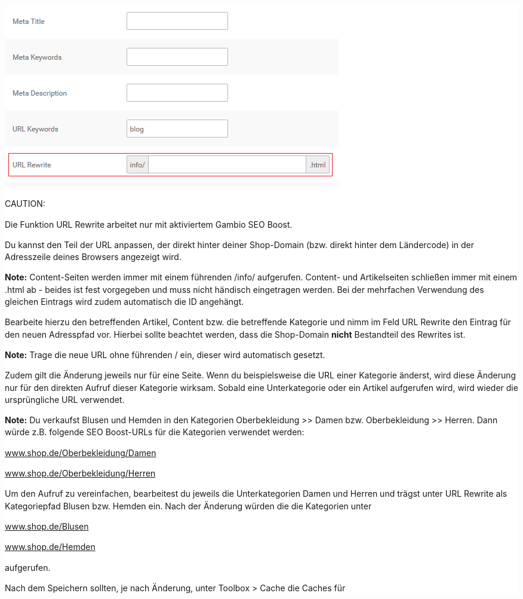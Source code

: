 ![](Bilder/Abb049_UrlRewriteContent_.png "URL Rewrite für Content")

CAUTION:

Die Funktion URL Rewrite arbeitet nur mit aktiviertem Gambio SEO Boost.

Du kannst den Teil der URL anpassen, der direkt hinter deiner Shop-Domain \(bzw. direkt hinter dem Ländercode\) in der Adresszeile deines Browsers angezeigt wird.

**Note:** Content-Seiten werden immer mit einem führenden /info/ aufgerufen. Content- und Artikelseiten schließen immer mit einem .html ab - beides ist fest vorgegeben und muss nicht händisch eingetragen werden. Bei der mehrfachen Verwendung des gleichen Eintrags wird zudem automatisch die ID angehängt.

Bearbeite hierzu den betreffenden Artikel, Content bzw. die betreffende Kategorie und nimm im Feld URL Rewrite den Eintrag für den neuen Adresspfad vor. Hierbei sollte beachtet werden, dass die Shop-Domain **nicht** Bestandteil des Rewrites ist.

**Note:** Trage die neue URL ohne führenden / ein, dieser wird automatisch gesetzt.

Zudem gilt die Änderung jeweils nur für eine Seite. Wenn du beispielsweise die URL einer Kategorie änderst, wird diese Änderung nur für den direkten Aufruf dieser Kategorie wirksam. Sobald eine Unterkategorie oder ein Artikel aufgerufen wird, wird wieder die ursprüngliche URL verwendet.

**Note:** Du verkaufst Blusen und Hemden in den Kategorien Oberbekleidung \>\> Damen bzw. Oberbekleidung \>\> Herren. Dann würde z.B. folgende SEO Boost-URLs für die Kategorien verwendet werden:

www.shop.de/Oberbekleidung/Damen

www.shop.de/Oberbekleidung/Herren

Um den Aufruf zu vereinfachen, bearbeitest du jeweils die Unterkategorien Damen und Herren und trägst unter URL Rewrite als Kategoriepfad Blusen bzw. Hemden ein. Nach der Änderung würden die die Kategorien unter

www.shop.de/Blusen

www.shop.de/Hemden

aufgerufen.

Nach dem Speichern sollten, je nach Änderung, unter Toolbox \> Cache die Caches für
